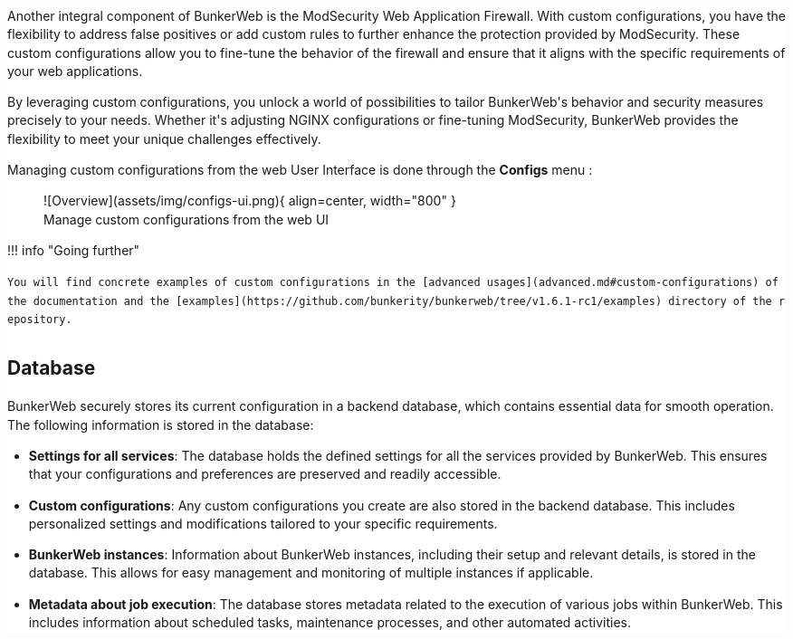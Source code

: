 Another integral component of BunkerWeb is the ModSecurity Web Application Firewall. With custom configurations, you have the flexibility to address false positives or add custom rules to further enhance the protection provided by ModSecurity. These custom configurations allow you to fine-tune the behavior of the firewall and ensure that it aligns with the specific requirements of your web applications.

By leveraging custom configurations, you unlock a world of possibilities to tailor BunkerWeb's behavior and security measures precisely to your needs. Whether it's adjusting NGINX configurations or fine-tuning ModSecurity, BunkerWeb provides the flexibility to meet your unique challenges effectively.

Managing custom configurations from the web User Interface is done through the **Configs** menu :

<figure markdown>
  ![Overview](assets/img/configs-ui.png){ align=center, width="800" }
  <figcaption>Manage custom configurations from the web UI</figcaption>
</figure>

!!! info "Going further"

    You will find concrete examples of custom configurations in the [advanced usages](advanced.md#custom-configurations) of the documentation and the [examples](https://github.com/bunkerity/bunkerweb/tree/v1.6.1-rc1/examples) directory of the repository.

## Database

BunkerWeb securely stores its current configuration in a backend database, which contains essential data for smooth operation. The following information is stored in the database:

- **Settings for all services**: The database holds the defined settings for all the services provided by BunkerWeb. This ensures that your configurations and preferences are preserved and readily accessible.

- **Custom configurations**: Any custom configurations you create are also stored in the backend database. This includes personalized settings and modifications tailored to your specific requirements.

- **BunkerWeb instances**: Information about BunkerWeb instances, including their setup and relevant details, is stored in the database. This allows for easy management and monitoring of multiple instances if applicable.

- **Metadata about job execution**: The database stores metadata related to the execution of various jobs within BunkerWeb. This includes information about scheduled tasks, maintenance processes, and other automated activities.
